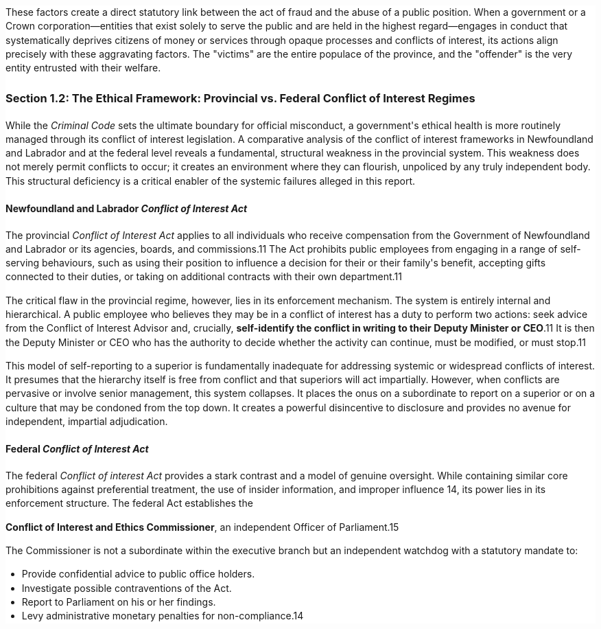 These factors create a direct statutory link between the act of fraud and the abuse of a public position. When a government or a Crown corporation—entities that exist solely to serve the public and are held in the highest regard—engages in conduct that systematically deprives citizens of money or services through opaque processes and conflicts of interest, its actions align precisely with these aggravating factors. The "victims" are the entire populace of the province, and the "offender" is the very entity entrusted with their welfare.

### **Section 1.2: The Ethical Framework: Provincial vs. Federal Conflict of Interest Regimes**

While the *Criminal Code* sets the ultimate boundary for official misconduct, a government's ethical health is more routinely managed through its conflict of interest legislation. A comparative analysis of the conflict of interest frameworks in Newfoundland and Labrador and at the federal level reveals a fundamental, structural weakness in the provincial system. This weakness does not merely permit conflicts to occur; it creates an environment where they can flourish, unpoliced by any truly independent body. This structural deficiency is a critical enabler of the systemic failures alleged in this report.

#### **Newfoundland and Labrador *Conflict of Interest Act***

The provincial *Conflict of Interest Act* applies to all individuals who receive compensation from the Government of Newfoundland and Labrador or its agencies, boards, and commissions.11 The Act prohibits public employees from engaging in a range of self-serving behaviours, such as using their position to influence a decision for their or their family's benefit, accepting gifts connected to their duties, or taking on additional contracts with their own department.11

The critical flaw in the provincial regime, however, lies in its enforcement mechanism. The system is entirely internal and hierarchical. A public employee who believes they may be in a conflict of interest has a duty to perform two actions: seek advice from the Conflict of Interest Advisor and, crucially, **self-identify the conflict in writing to their Deputy Minister or CEO**.11 It is then the Deputy Minister or CEO who has the authority to decide whether the activity can continue, must be modified, or must stop.11

This model of self-reporting to a superior is fundamentally inadequate for addressing systemic or widespread conflicts of interest. It presumes that the hierarchy itself is free from conflict and that superiors will act impartially. However, when conflicts are pervasive or involve senior management, this system collapses. It places the onus on a subordinate to report on a superior or on a culture that may be condoned from the top down. It creates a powerful disincentive to disclosure and provides no avenue for independent, impartial adjudication.

#### **Federal *Conflict of Interest Act***

The federal *Conflict of interest Act* provides a stark contrast and a model of genuine oversight. While containing similar core prohibitions against preferential treatment, the use of insider information, and improper influence 14, its power lies in its enforcement structure. The federal Act establishes the

**Conflict of Interest and Ethics Commissioner**, an independent Officer of Parliament.15

The Commissioner is not a subordinate within the executive branch but an independent watchdog with a statutory mandate to:

* Provide confidential advice to public office holders.  
* Investigate possible contraventions of the Act.  
* Report to Parliament on his or her findings.  
* Levy administrative monetary penalties for non-compliance.14
